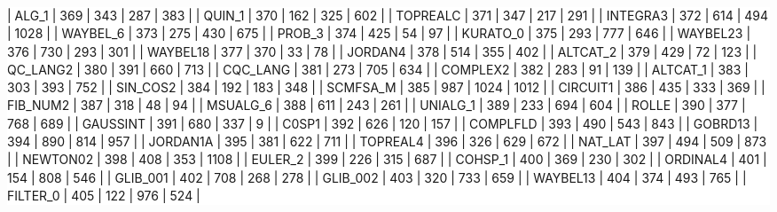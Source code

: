 | ALG_1 | 369 | 343 | 287 | 383 |
| QUIN_1 | 370 | 162 | 325 | 602 |
| TOPREALC | 371 | 347 | 217 | 291 |
| INTEGRA3 | 372 | 614 | 494 | 1028 |
| WAYBEL_6 | 373 | 275 | 430 | 675 |
| PROB_3 | 374 | 425 | 54 | 97 |
| KURATO_0 | 375 | 293 | 777 | 646 |
| WAYBEL23 | 376 | 730 | 293 | 301 |
| WAYBEL18 | 377 | 370 | 33 | 78 |
| JORDAN4 | 378 | 514 | 355 | 402 |
| ALTCAT_2 | 379 | 429 | 72 | 123 |
| QC_LANG2 | 380 | 391 | 660 | 713 |
| CQC_LANG | 381 | 273 | 705 | 634 |
| COMPLEX2 | 382 | 283 | 91 | 139 |
| ALTCAT_1 | 383 | 303 | 393 | 752 |
| SIN_COS2 | 384 | 192 | 183 | 348 |
| SCMFSA_M | 385 | 987 | 1024 | 1012 |
| CIRCUIT1 | 386 | 435 | 333 | 369 |
| FIB_NUM2 | 387 | 318 | 48 | 94 |
| MSUALG_6 | 388 | 611 | 243 | 261 |
| UNIALG_1 | 389 | 233 | 694 | 604 |
| ROLLE | 390 | 377 | 768 | 689 |
| GAUSSINT | 391 | 680 | 337 | 9 |
| C0SP1 | 392 | 626 | 120 | 157 |
| COMPLFLD | 393 | 490 | 543 | 843 |
| GOBRD13 | 394 | 890 | 814 | 957 |
| JORDAN1A | 395 | 381 | 622 | 711 |
| TOPREAL4 | 396 | 326 | 629 | 672 |
| NAT_LAT | 397 | 494 | 509 | 873 |
| NEWTON02 | 398 | 408 | 353 | 1108 |
| EULER_2 | 399 | 226 | 315 | 687 |
| COHSP_1 | 400 | 369 | 230 | 302 |
| ORDINAL4 | 401 | 154 | 808 | 546 |
| GLIB_001 | 402 | 708 | 268 | 278 |
| GLIB_002 | 403 | 320 | 733 | 659 |
| WAYBEL13 | 404 | 374 | 493 | 765 |
| FILTER_0 | 405 | 122 | 976 | 524 |